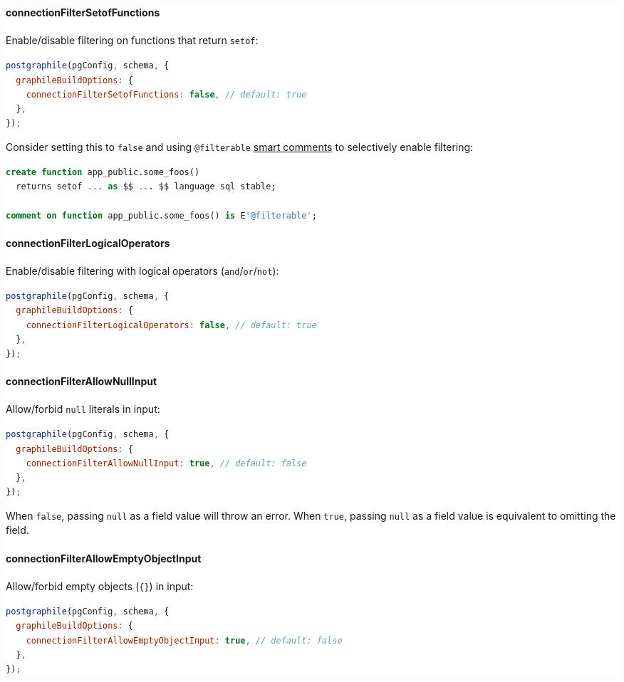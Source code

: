 #### connectionFilterSetofFunctions

Enable/disable filtering on functions that return `setof`:

```js
postgraphile(pgConfig, schema, {
  graphileBuildOptions: {
    connectionFilterSetofFunctions: false, // default: true
  },
});
```

Consider setting this to `false` and using `@filterable` [smart comments](https://www.graphile.org/postgraphile/smart-comments/) to selectively enable filtering:

```sql
create function app_public.some_foos()
  returns setof ... as $$ ... $$ language sql stable;

comment on function app_public.some_foos() is E'@filterable';
```

#### connectionFilterLogicalOperators

Enable/disable filtering with logical operators (`and`/`or`/`not`):

```js
postgraphile(pgConfig, schema, {
  graphileBuildOptions: {
    connectionFilterLogicalOperators: false, // default: true
  },
});
```

#### connectionFilterAllowNullInput

Allow/forbid `null` literals in input:

```js
postgraphile(pgConfig, schema, {
  graphileBuildOptions: {
    connectionFilterAllowNullInput: true, // default: false
  },
});
```

When `false`, passing `null` as a field value will throw an error.
When `true`, passing `null` as a field value is equivalent to omitting the field.

#### connectionFilterAllowEmptyObjectInput

Allow/forbid empty objects (`{}`) in input:

```js
postgraphile(pgConfig, schema, {
  graphileBuildOptions: {
    connectionFilterAllowEmptyObjectInput: true, // default: false
  },
});
```
